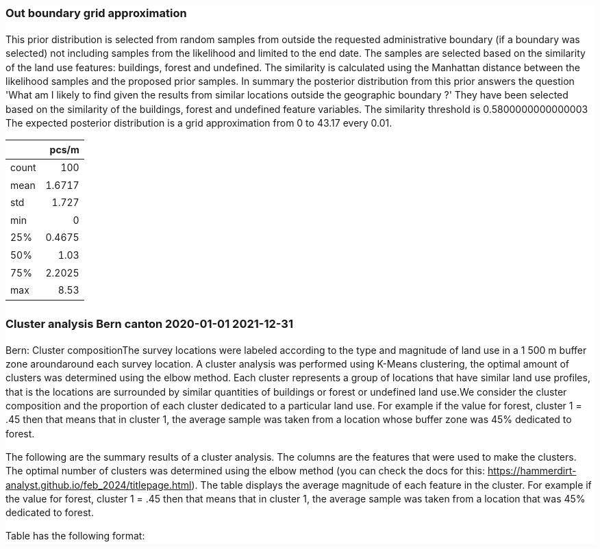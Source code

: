 
### Out boundary grid approximation
This prior distribution is selected from random samples from outside the requested administrative boundary (if a boundary was selected) not including samples from the likelihood and limited to the end date. The samples are selected based on the similarity of the land use features: buildings, forest and undefined. The similarity is calculated using the Manhattan distance between the likelihood samples and the proposed prior samples. In summary the posterior distribution from this prior answers the question 'What am I likely to find given the results from similar locations outside the geographic boundary ?' 
They have been selected based on the similarity of the buildings, forest and undefined feature variables. The similarity threshold is 0.5800000000000003
The expected posterior distribution is a grid approximation from 0 to 43.17 every 0.01.

|       |    pcs/m |
|:------|---------:|
| count | 100      |
| mean  |   1.6717 |
| std   |   1.727  |
| min   |   0      |
| 25%   |   0.4675 |
| 50%   |   1.03   |
| 75%   |   2.2025 |
| max   |   8.53   |




### Cluster analysis Bern canton 2020-01-01 2021-12-31


Bern: Cluster compositionThe survey locations were labeled according to the type and magnitude of land use in a 1 500 m buffer zone aroundaround each survey location. A cluster analysis was performed using K-Means clustering, the optimal amount of clusters was determined using the elbow method. Each cluster represents a group of locations that have similar land use profiles, that is the locations are surrounded by similar quantities of buildings or forest or undefined land use.We consider the cluster composition and the proportion of each cluster dedicated to a particular land use. For example if the value for forest, cluster 1 = .45 then that means that in cluster 1, the average sample was taken from a location whose buffer zone was 45% dedicated to forest. 

The following are the summary results of a cluster analysis. The columns are the features that were used to make the clusters. The optimal number of clusters was
determined using the elbow method (you can check the docs for this: https://hammerdirt-analyst.github.io/feb_2024/titlepage.html). The table displays the average magnitude
of each feature in the cluster. For example if the value for forest, cluster 1 = .45 then that means that in cluster 1, the average sample was taken from a location that was
45% dedicated to forest.

Table has the following format:
